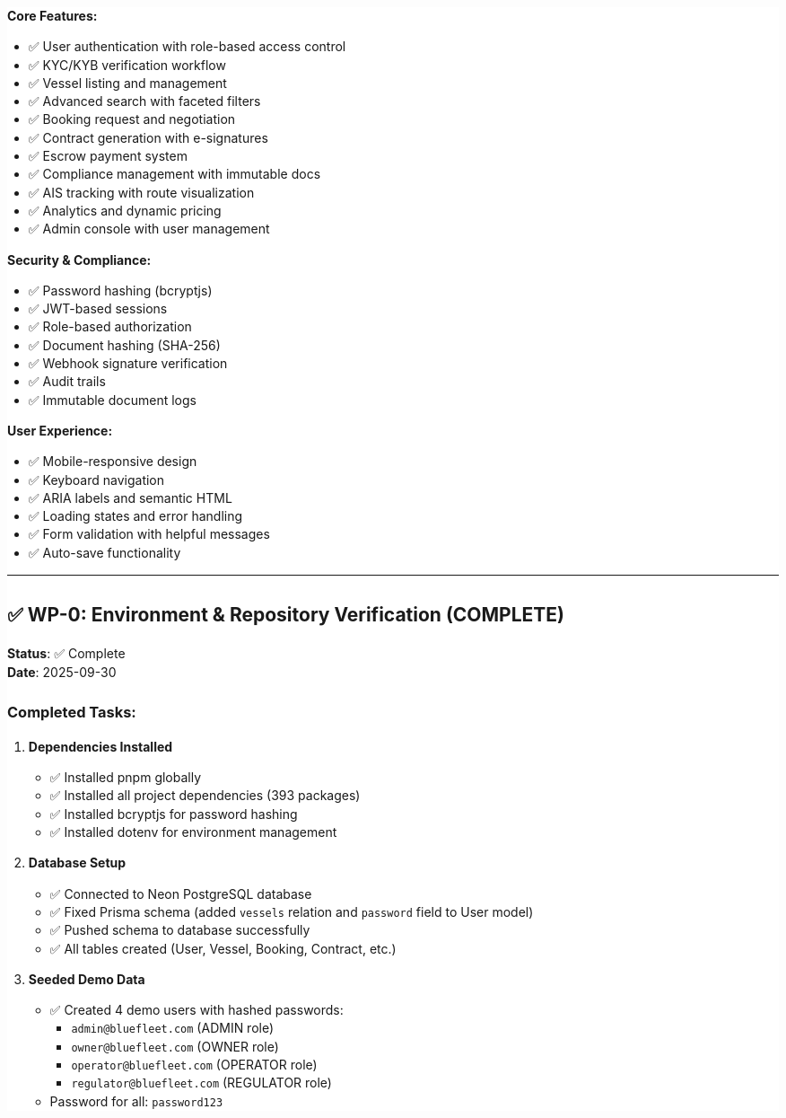 **Core Features:**
- ✅ User authentication with role-based access control
- ✅ KYC/KYB verification workflow
- ✅ Vessel listing and management
- ✅ Advanced search with faceted filters
- ✅ Booking request and negotiation
- ✅ Contract generation with e-signatures
- ✅ Escrow payment system
- ✅ Compliance management with immutable docs
- ✅ AIS tracking with route visualization
- ✅ Analytics and dynamic pricing
- ✅ Admin console with user management

**Security & Compliance:**
- ✅ Password hashing (bcryptjs)
- ✅ JWT-based sessions
- ✅ Role-based authorization
- ✅ Document hashing (SHA-256)
- ✅ Webhook signature verification
- ✅ Audit trails
- ✅ Immutable document logs

**User Experience:**
- ✅ Mobile-responsive design
- ✅ Keyboard navigation
- ✅ ARIA labels and semantic HTML
- ✅ Loading states and error handling
- ✅ Form validation with helpful messages
- ✅ Auto-save functionality

---

## ✅ WP-0: Environment & Repository Verification (COMPLETE)

**Status**: ✅ Complete  
**Date**: 2025-09-30

### Completed Tasks:

1. **Dependencies Installed**
   - ✅ Installed pnpm globally
   - ✅ Installed all project dependencies (393 packages)
   - ✅ Installed bcryptjs for password hashing
   - ✅ Installed dotenv for environment management

2. **Database Setup**
   - ✅ Connected to Neon PostgreSQL database
   - ✅ Fixed Prisma schema (added `vessels` relation and `password` field to User model)
   - ✅ Pushed schema to database successfully
   - ✅ All tables created (User, Vessel, Booking, Contract, etc.)

3. **Seeded Demo Data**
   - ✅ Created 4 demo users with hashed passwords:
     - `admin@bluefleet.com` (ADMIN role)
     - `owner@bluefleet.com` (OWNER role)
     - `operator@bluefleet.com` (OPERATOR role)
     - `regulator@bluefleet.com` (REGULATOR role)
   - Password for all: `password123`
